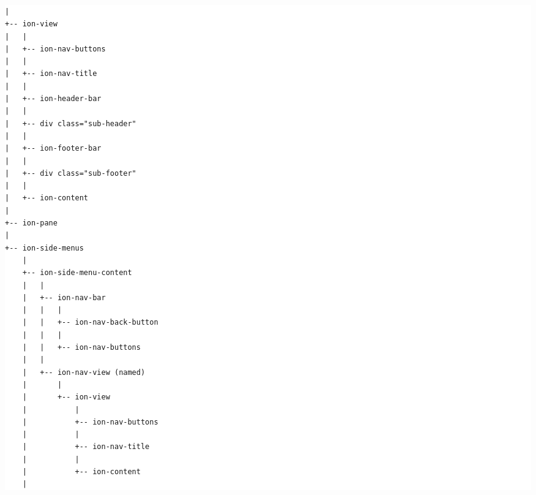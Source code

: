     |
    +-- ion-view
    |   |
    |   +-- ion-nav-buttons
    |   |
    |   +-- ion-nav-title
    |   |
    |   +-- ion-header-bar
    |   |
    |   +-- div class="sub-header"
    |   |
    |   +-- ion-footer-bar
    |   |
    |   +-- div class="sub-footer"
    |   |
    |   +-- ion-content
    |
    +-- ion-pane
    |
    +-- ion-side-menus
        |
        +-- ion-side-menu-content
        |   |
        |   +-- ion-nav-bar
        |   |   |
        |   |   +-- ion-nav-back-button
        |   |   | 
        |   |   +-- ion-nav-buttons
        |   |
        |   +-- ion-nav-view (named)
        |       |
        |       +-- ion-view
        |           |
        |           +-- ion-nav-buttons
        |           |
        |           +-- ion-nav-title
        |           |
        |           +-- ion-content
        |